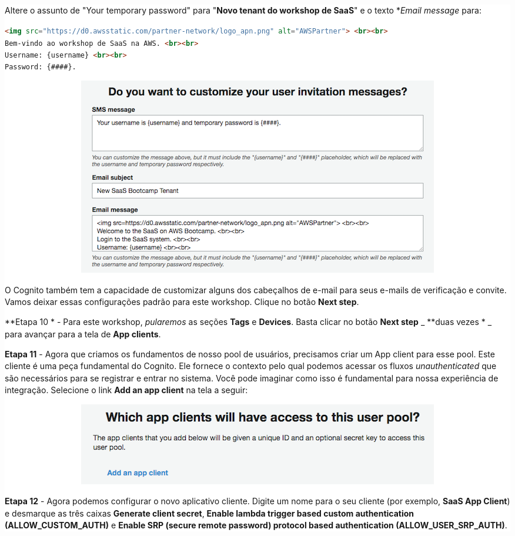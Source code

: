 Altere o assunto de "Your temporary password" para "**Novo tenant do workshop de SaaS**" e o texto **Email message* para:

```html
<img src="https://d0.awsstatic.com/partner-network/logo_apn.png" alt="AWSPartner"> <br><br>
Bem-vindo ao workshop de SaaS na AWS. <br><br>
Username: {username} <br><br>
Password: {####}.
```

<p align="center"><img src="./images/lab1/part1/cognito_step6_custom_invitation.png" alt="Lab 1 Part 1 Step 9 Cognito Invitation Message"/></p>

O Cognito também tem a capacidade de customizar alguns dos cabeçalhos de e-mail para seus e-mails de verificação e convite. Vamos deixar essas configurações padrão para este workshop. Clique no botão **Next step**.

**Etapa 10 * - Para este workshop, _pularemos_ as seções **Tags** e **Devices**. Basta clicar no botão **Next step** _ **duas vezes * _ para avançar para a tela de **App clients**.

**Etapa 11** - Agora que criamos os fundamentos de nosso pool de usuários, precisamos criar um App client para esse pool. Este cliente é uma peça fundamental do Cognito. Ele fornece o contexto pelo qual podemos acessar os fluxos _unauthenticated_ que são necessários para se registrar e entrar no sistema. Você pode imaginar como isso é fundamental para nossa experiência de integração. Selecione o link **Add an app client** na tela a seguir:

<p align="center"><img src="./images/lab1/part1/cognito_step7_add_app_client.png" alt="Lab 1 Part 1 Step 11 Cognito Add App Client"/></p>

**Etapa 12** - Agora podemos configurar o novo aplicativo cliente. Digite um nome para o seu cliente (por exemplo, **SaaS App Client**) e desmarque as três caixas **Generate client secret**, **Enable lambda trigger based custom authentication (ALLOW_CUSTOM_AUTH)** e **Enable SRP (secure remote password) protocol based authentication (ALLOW_USER_SRP_AUTH)**.

